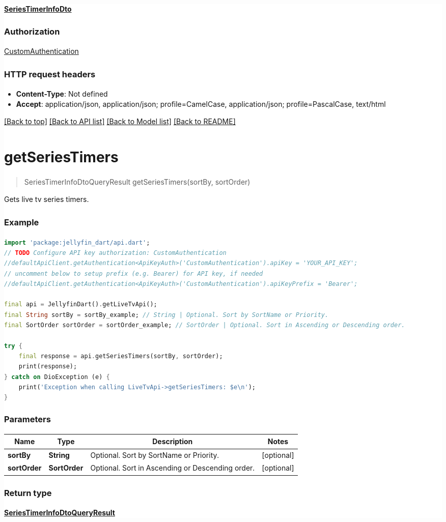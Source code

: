 [**SeriesTimerInfoDto**](SeriesTimerInfoDto.md)

### Authorization

[CustomAuthentication](../README.md#CustomAuthentication)

### HTTP request headers

 - **Content-Type**: Not defined
 - **Accept**: application/json, application/json; profile=CamelCase, application/json; profile=PascalCase, text/html

[[Back to top]](#) [[Back to API list]](../README.md#documentation-for-api-endpoints) [[Back to Model list]](../README.md#documentation-for-models) [[Back to README]](../README.md)

# **getSeriesTimers**
> SeriesTimerInfoDtoQueryResult getSeriesTimers(sortBy, sortOrder)

Gets live tv series timers.

### Example
```dart
import 'package:jellyfin_dart/api.dart';
// TODO Configure API key authorization: CustomAuthentication
//defaultApiClient.getAuthentication<ApiKeyAuth>('CustomAuthentication').apiKey = 'YOUR_API_KEY';
// uncomment below to setup prefix (e.g. Bearer) for API key, if needed
//defaultApiClient.getAuthentication<ApiKeyAuth>('CustomAuthentication').apiKeyPrefix = 'Bearer';

final api = JellyfinDart().getLiveTvApi();
final String sortBy = sortBy_example; // String | Optional. Sort by SortName or Priority.
final SortOrder sortOrder = sortOrder_example; // SortOrder | Optional. Sort in Ascending or Descending order.

try {
    final response = api.getSeriesTimers(sortBy, sortOrder);
    print(response);
} catch on DioException (e) {
    print('Exception when calling LiveTvApi->getSeriesTimers: $e\n');
}
```

### Parameters

Name | Type | Description  | Notes
------------- | ------------- | ------------- | -------------
 **sortBy** | **String**| Optional. Sort by SortName or Priority. | [optional] 
 **sortOrder** | **SortOrder**| Optional. Sort in Ascending or Descending order. | [optional] 

### Return type

[**SeriesTimerInfoDtoQueryResult**](SeriesTimerInfoDtoQueryResult.md)
